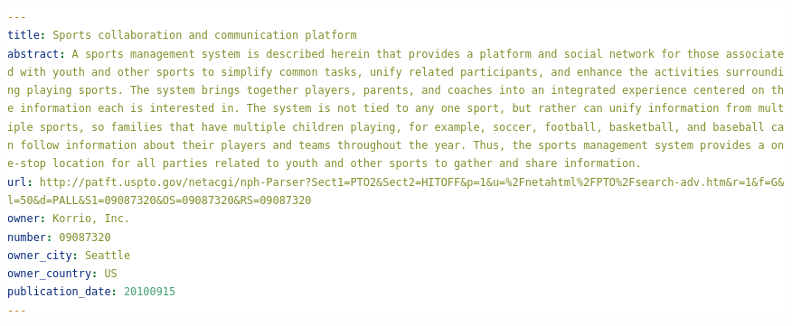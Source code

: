 ```yaml
---
title: Sports collaboration and communication platform
abstract: A sports management system is described herein that provides a platform and social network for those associated with youth and other sports to simplify common tasks, unify related participants, and enhance the activities surrounding playing sports. The system brings together players, parents, and coaches into an integrated experience centered on the information each is interested in. The system is not tied to any one sport, but rather can unify information from multiple sports, so families that have multiple children playing, for example, soccer, football, basketball, and baseball can follow information about their players and teams throughout the year. Thus, the sports management system provides a one-stop location for all parties related to youth and other sports to gather and share information.
url: http://patft.uspto.gov/netacgi/nph-Parser?Sect1=PTO2&Sect2=HITOFF&p=1&u=%2Fnetahtml%2FPTO%2Fsearch-adv.htm&r=1&f=G&l=50&d=PALL&S1=09087320&OS=09087320&RS=09087320
owner: Korrio, Inc.
number: 09087320
owner_city: Seattle
owner_country: US
publication_date: 20100915
---
```

